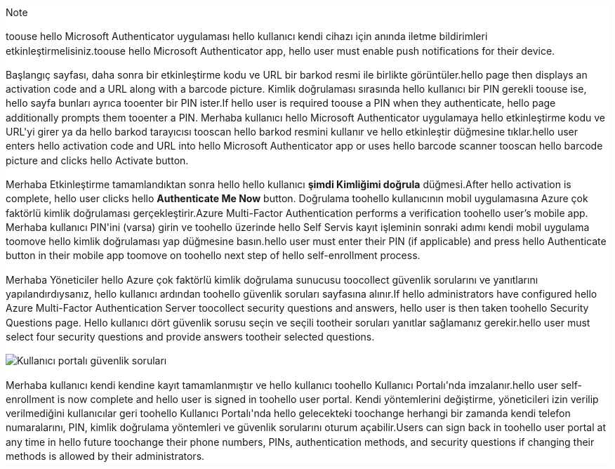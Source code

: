 > [!NOTE]
> <span data-ttu-id="4a5c2-242">toouse hello Microsoft Authenticator uygulaması hello kullanıcı kendi cihazı için anında iletme bildirimleri etkinleştirmelisiniz.</span><span class="sxs-lookup"><span data-stu-id="4a5c2-242">toouse hello Microsoft Authenticator app, hello user must enable push notifications for their device.</span></span>

<span data-ttu-id="4a5c2-243">Başlangıç sayfası, daha sonra bir etkinleştirme kodu ve URL bir barkod resmi ile birlikte görüntüler.</span><span class="sxs-lookup"><span data-stu-id="4a5c2-243">hello page then displays an activation code and a URL along with a barcode picture.</span></span> <span data-ttu-id="4a5c2-244">Kimlik doğrulaması sırasında hello kullanıcı bir PIN gerekli toouse ise, hello sayfa bunları ayrıca tooenter bir PIN ister.</span><span class="sxs-lookup"><span data-stu-id="4a5c2-244">If hello user is required toouse a PIN when they authenticate, hello page additionally prompts them tooenter a PIN.</span></span> <span data-ttu-id="4a5c2-245">Merhaba kullanıcı hello Microsoft Authenticator uygulamaya hello etkinleştirme kodu ve URL'yi girer ya da hello barkod tarayıcısı tooscan hello barkod resmini kullanır ve hello etkinleştir düğmesine tıklar.</span><span class="sxs-lookup"><span data-stu-id="4a5c2-245">hello user enters hello activation code and URL into hello Microsoft Authenticator app or uses hello barcode scanner tooscan hello barcode picture and clicks hello Activate button.</span></span>

<span data-ttu-id="4a5c2-246">Merhaba Etkinleştirme tamamlandıktan sonra hello hello kullanıcı **şimdi Kimliğimi doğrula** düğmesi.</span><span class="sxs-lookup"><span data-stu-id="4a5c2-246">After hello activation is complete, hello user clicks hello **Authenticate Me Now** button.</span></span> <span data-ttu-id="4a5c2-247">Doğrulama toohello kullanıcının mobil uygulamasına Azure çok faktörlü kimlik doğrulaması gerçekleştirir.</span><span class="sxs-lookup"><span data-stu-id="4a5c2-247">Azure Multi-Factor Authentication performs a verification toohello user’s mobile app.</span></span> <span data-ttu-id="4a5c2-248">Merhaba kullanıcı PIN'ini (varsa) girin ve toohello üzerinde hello Self Servis kayıt işleminin sonraki adımı kendi mobil uygulama toomove hello kimlik doğrulaması yap düğmesine basın.</span><span class="sxs-lookup"><span data-stu-id="4a5c2-248">hello user must enter their PIN (if applicable) and press hello Authenticate button in their mobile app toomove on toohello next step of hello self-enrollment process.</span></span>

<span data-ttu-id="4a5c2-249">Merhaba Yöneticiler hello Azure çok faktörlü kimlik doğrulama sunucusu toocollect güvenlik sorularını ve yanıtlarını yapılandırdıysanız, hello kullanıcı ardından toohello güvenlik soruları sayfasına alınır.</span><span class="sxs-lookup"><span data-stu-id="4a5c2-249">If hello administrators have configured hello Azure Multi-Factor Authentication Server toocollect security questions and answers, hello user is then taken toohello Security Questions page.</span></span> <span data-ttu-id="4a5c2-250">Hello kullanıcı dört güvenlik sorusu seçin ve seçili tootheir soruları yanıtlar sağlamanız gerekir.</span><span class="sxs-lookup"><span data-stu-id="4a5c2-250">hello user must select four security questions and provide answers tootheir selected questions.</span></span>

![Kullanıcı portalı güvenlik soruları](./media/multi-factor-authentication-get-started-portal/secq.png)

<span data-ttu-id="4a5c2-252">Merhaba kullanıcı kendi kendine kayıt tamamlanmıştır ve hello kullanıcı toohello Kullanıcı Portalı'nda imzalanır.</span><span class="sxs-lookup"><span data-stu-id="4a5c2-252">hello user self-enrollment is now complete and hello user is signed in toohello user portal.</span></span> <span data-ttu-id="4a5c2-253">Kendi yöntemlerini değiştirme, yöneticileri izin verilip verilmediğini kullanıcılar geri toohello Kullanıcı Portalı'nda hello gelecekteki toochange herhangi bir zamanda kendi telefon numaralarını, PIN, kimlik doğrulama yöntemleri ve güvenlik sorularını oturum açabilir.</span><span class="sxs-lookup"><span data-stu-id="4a5c2-253">Users can sign back in toohello user portal at any time in hello future toochange their phone numbers, PINs, authentication methods, and security questions if changing their methods is allowed by their administrators.</span></span>
